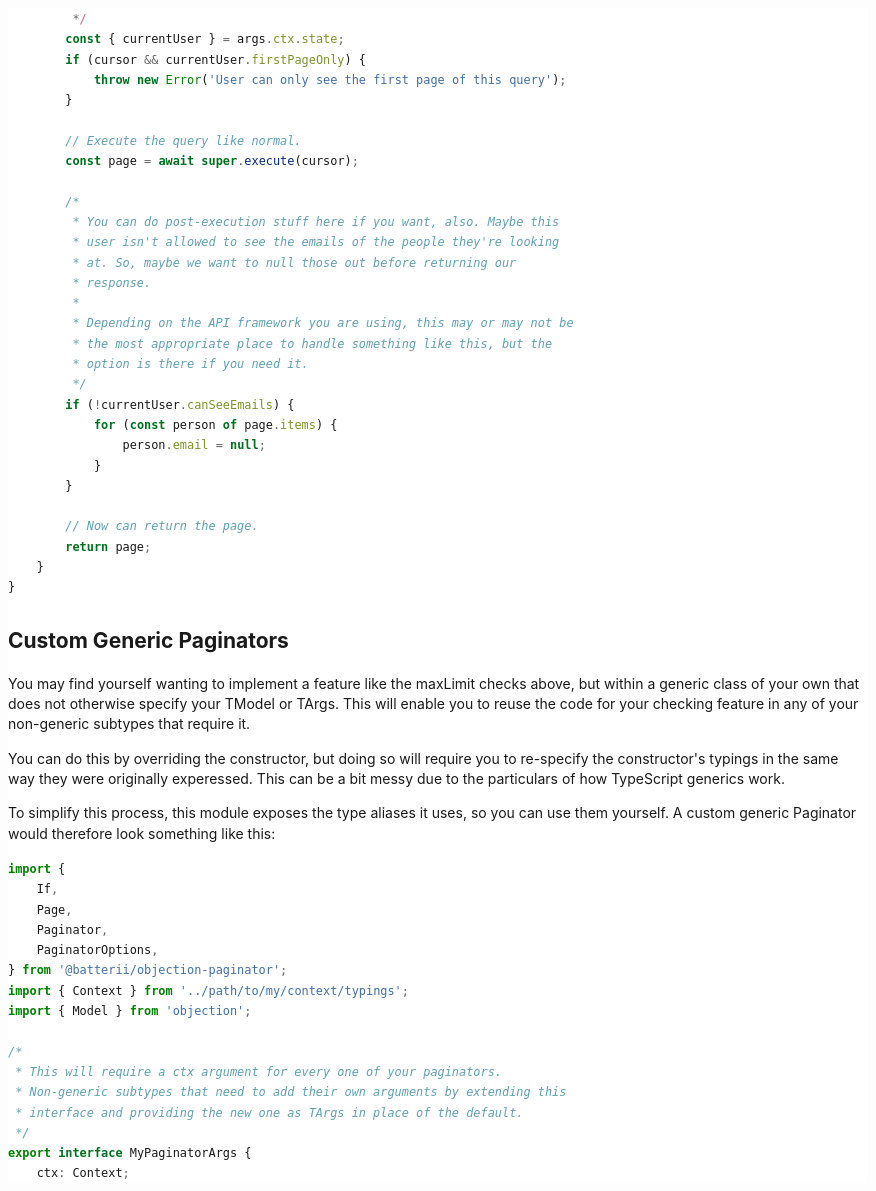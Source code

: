 ```ts
		 */
		const { currentUser } = args.ctx.state;
		if (cursor && currentUser.firstPageOnly) {
			throw new Error('User can only see the first page of this query');
		}

		// Execute the query like normal.
		const page = await super.execute(cursor);

		/*
		 * You can do post-execution stuff here if you want, also. Maybe this
		 * user isn't allowed to see the emails of the people they're looking
		 * at. So, maybe we want to null those out before returning our
		 * response.
		 *
		 * Depending on the API framework you are using, this may or may not be
		 * the most appropriate place to handle something like this, but the
		 * option is there if you need it.
		 */
		if (!currentUser.canSeeEmails) {
			for (const person of page.items) {
				person.email = null;
			}
		}

		// Now can return the page.
		return page;
	}
}
```


## Custom Generic Paginators
You may find yourself wanting to implement a feature like the maxLimit checks
above, but within a generic class of your own that does not otherwise specify
your TModel or TArgs. This will enable you to reuse the code for your checking
feature in any of your non-generic subtypes that require it.

You can do this by overriding the constructor, but doing so will require you to
re-specify the constructor's typings in the same way they were originally
experessed. This can be a bit messy due to the particulars of how TypeScript
generics work.

To simplify this process, this module exposes the type aliases it uses, so you
can use them yourself. A custom generic Paginator would therefore look something
like this:

```ts
import {
	If,
	Page,
	Paginator,
	PaginatorOptions,
} from '@batterii/objection-paginator';
import { Context } from '../path/to/my/context/typings';
import { Model } from 'objection';

/*
 * This will require a ctx argument for every one of your paginators.
 * Non-generic subtypes that need to add their own arguments by extending this
 * interface and providing the new one as TArgs in place of the default.
 */
export interface MyPaginatorArgs {
	ctx: Context;
```